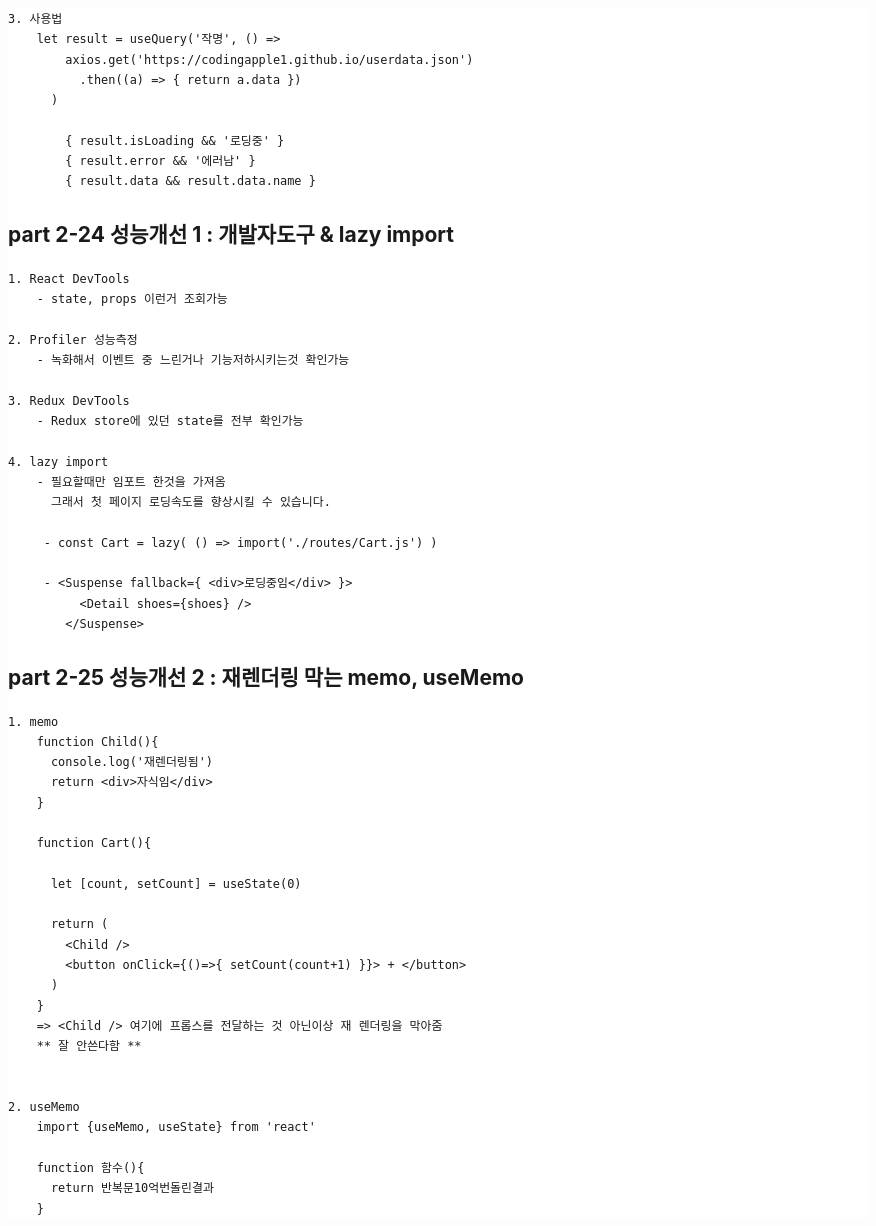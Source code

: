 	
	3. 사용법
		let result = useQuery('작명', () =>
			axios.get('https://codingapple1.github.io/userdata.json')
			  .then((a) => { return a.data })
		  )
		  
			{ result.isLoading && '로딩중' }
			{ result.error && '에러남' }
			{ result.data && result.data.name }
			
			
## part 2-24 성능개선 1 : 개발자도구 & lazy import
	1. React DevTools
		- state, props 이런거 조회가능
		
	2. Profiler 성능측정 
		- 녹화해서 이벤트 중 느린거나 기능저하시키는것 확인가능
		
	3. Redux DevTools
		- Redux store에 있던 state를 전부 확인가능
		
	4. lazy import
		- 필요할때만 임포트 한것을 가져옴
		  그래서 첫 페이지 로딩속도를 향상시킬 수 있습니다.
		  
		 - const Cart = lazy( () => import('./routes/Cart.js') )
		 
		 - <Suspense fallback={ <div>로딩중임</div> }>
			  <Detail shoes={shoes} />
			</Suspense>
			
			
## part 2-25 성능개선 2 : 재렌더링 막는 memo, useMemo
	1. memo
		function Child(){
		  console.log('재렌더링됨')
		  return <div>자식임</div>
		}

		function Cart(){ 

		  let [count, setCount] = useState(0)

		  return (
			<Child />
			<button onClick={()=>{ setCount(count+1) }}> + </button>
		  )
		}
		=> <Child /> 여기에 프롭스를 전달하는 것 아닌이상 재 렌더링을 막아줌
		** 잘 안쓴다함 ** 
		
		
	2. useMemo
		import {useMemo, useState} from 'react'

		function 함수(){
		  return 반복문10억번돌린결과
		}

